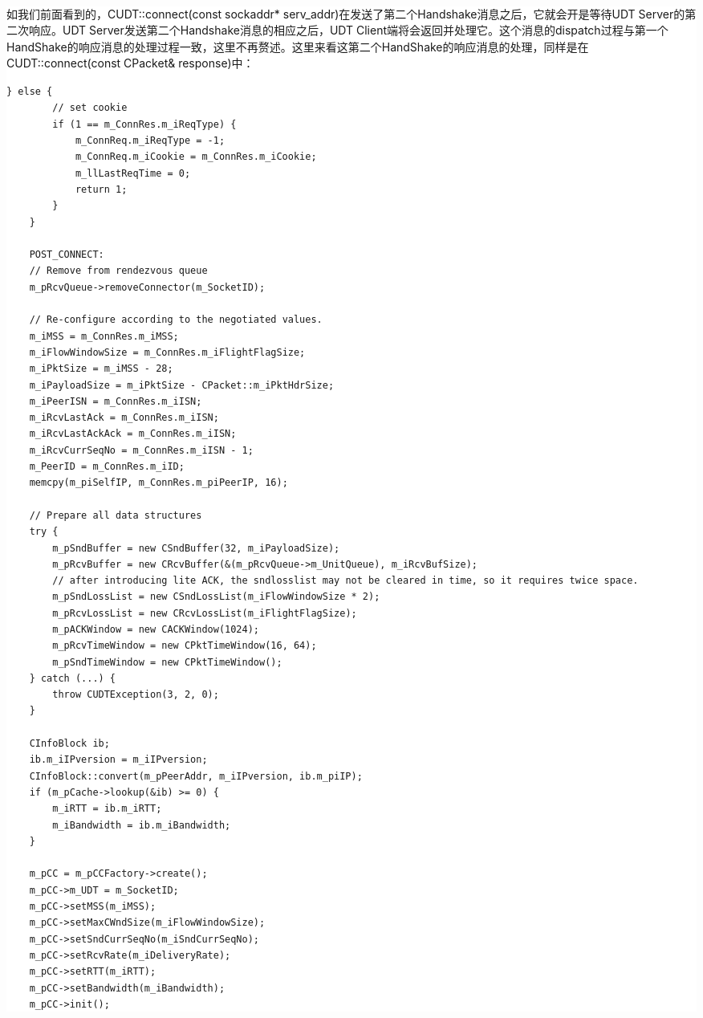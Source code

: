 如我们前面看到的，CUDT::connect(const sockaddr* serv_addr)在发送了第二个Handshake消息之后，它就会开是等待UDT Server的第二次响应。UDT Server发送第二个Handshake消息的相应之后，UDT Client端将会返回并处理它。这个消息的dispatch过程与第一个HandShake的响应消息的处理过程一致，这里不再赘述。这里来看这第二个HandShake的响应消息的处理，同样是在CUDT::connect(const CPacket& response)中：

```
} else {
        // set cookie
        if (1 == m_ConnRes.m_iReqType) {
            m_ConnReq.m_iReqType = -1;
            m_ConnReq.m_iCookie = m_ConnRes.m_iCookie;
            m_llLastReqTime = 0;
            return 1;
        }
    }

    POST_CONNECT:
    // Remove from rendezvous queue
    m_pRcvQueue->removeConnector(m_SocketID);

    // Re-configure according to the negotiated values.
    m_iMSS = m_ConnRes.m_iMSS;
    m_iFlowWindowSize = m_ConnRes.m_iFlightFlagSize;
    m_iPktSize = m_iMSS - 28;
    m_iPayloadSize = m_iPktSize - CPacket::m_iPktHdrSize;
    m_iPeerISN = m_ConnRes.m_iISN;
    m_iRcvLastAck = m_ConnRes.m_iISN;
    m_iRcvLastAckAck = m_ConnRes.m_iISN;
    m_iRcvCurrSeqNo = m_ConnRes.m_iISN - 1;
    m_PeerID = m_ConnRes.m_iID;
    memcpy(m_piSelfIP, m_ConnRes.m_piPeerIP, 16);

    // Prepare all data structures
    try {
        m_pSndBuffer = new CSndBuffer(32, m_iPayloadSize);
        m_pRcvBuffer = new CRcvBuffer(&(m_pRcvQueue->m_UnitQueue), m_iRcvBufSize);
        // after introducing lite ACK, the sndlosslist may not be cleared in time, so it requires twice space.
        m_pSndLossList = new CSndLossList(m_iFlowWindowSize * 2);
        m_pRcvLossList = new CRcvLossList(m_iFlightFlagSize);
        m_pACKWindow = new CACKWindow(1024);
        m_pRcvTimeWindow = new CPktTimeWindow(16, 64);
        m_pSndTimeWindow = new CPktTimeWindow();
    } catch (...) {
        throw CUDTException(3, 2, 0);
    }

    CInfoBlock ib;
    ib.m_iIPversion = m_iIPversion;
    CInfoBlock::convert(m_pPeerAddr, m_iIPversion, ib.m_piIP);
    if (m_pCache->lookup(&ib) >= 0) {
        m_iRTT = ib.m_iRTT;
        m_iBandwidth = ib.m_iBandwidth;
    }

    m_pCC = m_pCCFactory->create();
    m_pCC->m_UDT = m_SocketID;
    m_pCC->setMSS(m_iMSS);
    m_pCC->setMaxCWndSize(m_iFlowWindowSize);
    m_pCC->setSndCurrSeqNo(m_iSndCurrSeqNo);
    m_pCC->setRcvRate(m_iDeliveryRate);
    m_pCC->setRTT(m_iRTT);
    m_pCC->setBandwidth(m_iBandwidth);
    m_pCC->init();

```